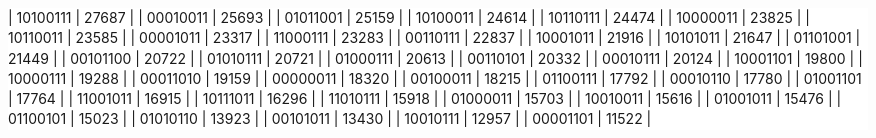 |   10100111 |    27687 |
|   00010011 |    25693 |
|   01011001 |    25159 |
|   10100011 |    24614 |
|   10110111 |    24474 |
|   10000011 |    23825 |
|   10110011 |    23585 |
|   00001011 |    23317 |
|   11000111 |    23283 |
|   00110111 |    22837 |
|   10001011 |    21916 |
|   10101011 |    21647 |
|   01101001 |    21449 |
|   00101100 |    20722 |
|   01010111 |    20721 |
|   01000111 |    20613 |
|   00110101 |    20332 |
|   00010111 |    20124 |
|   10001101 |    19800 |
|   10000111 |    19288 |
|   00011010 |    19159 |
|   00000011 |    18320 |
|   00100011 |    18215 |
|   01100111 |    17792 |
|   00010110 |    17780 |
|   01001101 |    17764 |
|   11001011 |    16915 |
|   10111011 |    16296 |
|   11010111 |    15918 |
|   01000011 |    15703 |
|   10010011 |    15616 |
|   01001011 |    15476 |
|   01100101 |    15023 |
|   01010110 |    13923 |
|   00101011 |    13430 |
|   10010111 |    12957 |
|   00001101 |    11522 |